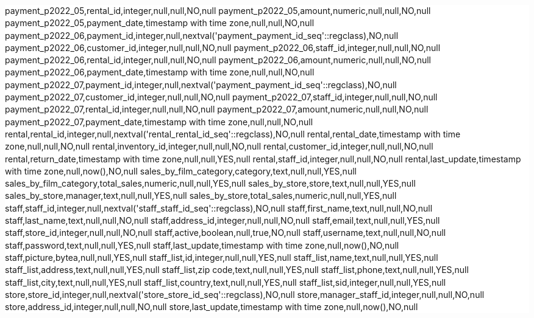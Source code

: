 payment_p2022_05,rental_id,integer,null,null,NO,null
payment_p2022_05,amount,numeric,null,null,NO,null
payment_p2022_05,payment_date,timestamp with time zone,null,null,NO,null
payment_p2022_06,payment_id,integer,null,nextval('payment_payment_id_seq'::regclass),NO,null
payment_p2022_06,customer_id,integer,null,null,NO,null
payment_p2022_06,staff_id,integer,null,null,NO,null
payment_p2022_06,rental_id,integer,null,null,NO,null
payment_p2022_06,amount,numeric,null,null,NO,null
payment_p2022_06,payment_date,timestamp with time zone,null,null,NO,null
payment_p2022_07,payment_id,integer,null,nextval('payment_payment_id_seq'::regclass),NO,null
payment_p2022_07,customer_id,integer,null,null,NO,null
payment_p2022_07,staff_id,integer,null,null,NO,null
payment_p2022_07,rental_id,integer,null,null,NO,null
payment_p2022_07,amount,numeric,null,null,NO,null
payment_p2022_07,payment_date,timestamp with time zone,null,null,NO,null
rental,rental_id,integer,null,nextval('rental_rental_id_seq'::regclass),NO,null
rental,rental_date,timestamp with time zone,null,null,NO,null
rental,inventory_id,integer,null,null,NO,null
rental,customer_id,integer,null,null,NO,null
rental,return_date,timestamp with time zone,null,null,YES,null
rental,staff_id,integer,null,null,NO,null
rental,last_update,timestamp with time zone,null,now(),NO,null
sales_by_film_category,category,text,null,null,YES,null
sales_by_film_category,total_sales,numeric,null,null,YES,null
sales_by_store,store,text,null,null,YES,null
sales_by_store,manager,text,null,null,YES,null
sales_by_store,total_sales,numeric,null,null,YES,null
staff,staff_id,integer,null,nextval('staff_staff_id_seq'::regclass),NO,null
staff,first_name,text,null,null,NO,null
staff,last_name,text,null,null,NO,null
staff,address_id,integer,null,null,NO,null
staff,email,text,null,null,YES,null
staff,store_id,integer,null,null,NO,null
staff,active,boolean,null,true,NO,null
staff,username,text,null,null,NO,null
staff,password,text,null,null,YES,null
staff,last_update,timestamp with time zone,null,now(),NO,null
staff,picture,bytea,null,null,YES,null
staff_list,id,integer,null,null,YES,null
staff_list,name,text,null,null,YES,null
staff_list,address,text,null,null,YES,null
staff_list,zip code,text,null,null,YES,null
staff_list,phone,text,null,null,YES,null
staff_list,city,text,null,null,YES,null
staff_list,country,text,null,null,YES,null
staff_list,sid,integer,null,null,YES,null
store,store_id,integer,null,nextval('store_store_id_seq'::regclass),NO,null
store,manager_staff_id,integer,null,null,NO,null
store,address_id,integer,null,null,NO,null
store,last_update,timestamp with time zone,null,now(),NO,null
